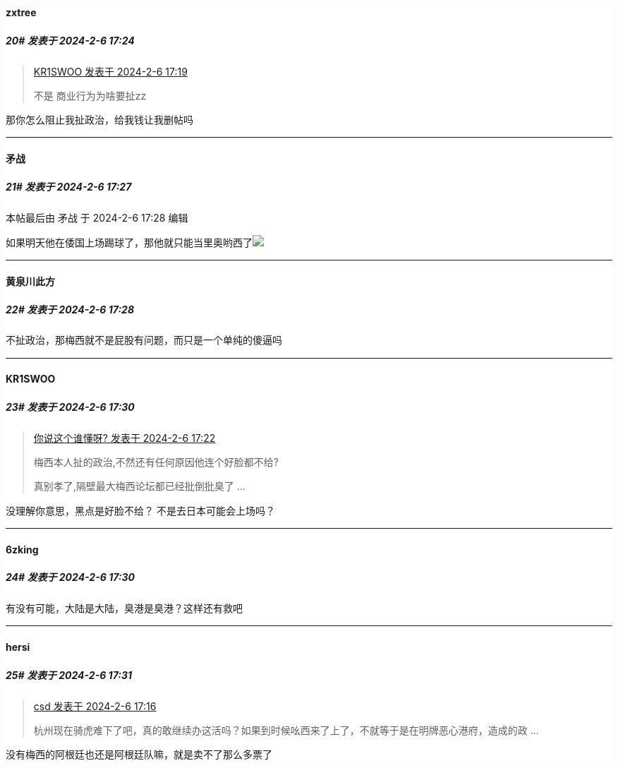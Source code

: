 ####  zxtree  
##### 20#       发表于 2024-2-6 17:24

<blockquote><a href="httphttps://bbs.saraba1st.com/2b/forum.php?mod=redirect&amp;goto=findpost&amp;pid=63899360&amp;ptid=2171063" target="_blank">KR1SWOO 发表于 2024-2-6 17:19</a>

不是 商业行为为啥要扯zz</blockquote>
那你怎么阻止我扯政治，给我钱让我删帖吗

*****

####  矛战  
##### 21#       发表于 2024-2-6 17:27

 本帖最后由 矛战 于 2024-2-6 17:28 编辑 

如果明天他在倭国上场踢球了，那他就只能当里奥哟西了<img src="https://static.saraba1st.com/image/smiley/face2017/067.png" referrerpolicy="no-referrer">

*****

####  黄泉川此方  
##### 22#       发表于 2024-2-6 17:28

不扯政治，那梅西就不是屁股有问题，而只是一个单纯的傻逼吗

*****

####  KR1SWOO  
##### 23#       发表于 2024-2-6 17:30

<blockquote><a href="httphttps://bbs.saraba1st.com/2b/forum.php?mod=redirect&amp;goto=findpost&amp;pid=63899382&amp;ptid=2171063" target="_blank">你说这个谁懂呀? 发表于 2024-2-6 17:22</a>

梅西本人扯的政治,不然还有任何原因他连个好脸都不给?

真别孝了,隔壁最大梅西论坛都已经批倒批臭了 ...</blockquote>
没理解你意思，黑点是好脸不给？ 不是去日本可能会上场吗？

*****

####  6zking  
##### 24#       发表于 2024-2-6 17:30

有没有可能，大陆是大陆，臭港是臭港？这样还有救吧

*****

####  hersi  
##### 25#       发表于 2024-2-6 17:31

<blockquote><a href="httphttps://bbs.saraba1st.com/2b/forum.php?mod=redirect&amp;goto=findpost&amp;pid=63899323&amp;ptid=2171063" target="_blank">csd 发表于 2024-2-6 17:16</a>

杭州现在骑虎难下了吧，真的敢继续办这活吗？如果到时候吆西来了上了，不就等于是在明牌恶心港府，造成的政 ...</blockquote>
没有梅西的阿根廷也还是阿根廷队嘛，就是卖不了那么多票了
